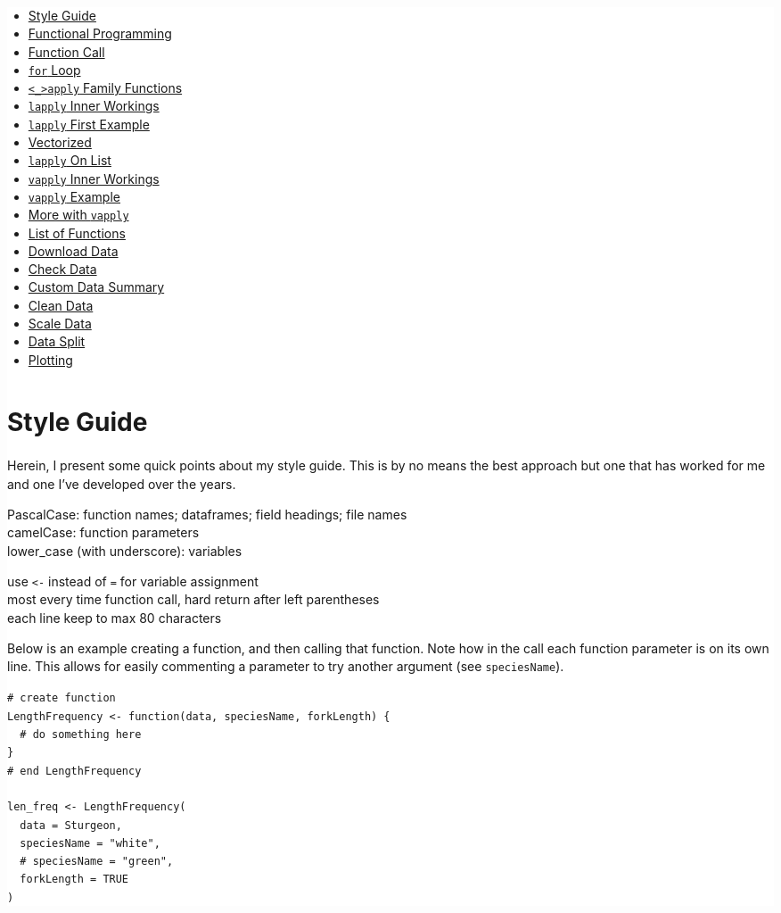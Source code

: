 
  - [Style Guide](#style-guide)
  - [Functional Programming](#functional-programming)
  - [Function Call](#function-call)
  - [`for` Loop](#for-loop)
  - [`<_>apply` Family Functions](#apply-family-functions)
  - [`lapply` Inner Workings](#lapply-inner-workings)
  - [`lapply` First Example](#lapply-first-example)
  - [Vectorized](#vectorized)
  - [`lapply` On List](#lapply-on-list)
  - [`vapply` Inner Workings](#vapply-inner-workings)
  - [`vapply` Example](#vapply-example)
  - [More with `vapply`](#more-with-vapply)
  - [List of Functions](#list-of-functions)
  - [Download Data](#download-data)
  - [Check Data](#check-data)
  - [Custom Data Summary](#custom-data-summary)
  - [Clean Data](#clean-data)
  - [Scale Data](#scale-data)
  - [Data Split](#data-split)
  - [Plotting](#plotting)

# Style Guide

Herein, I present some quick points about my style guide. This is by no
means the best approach but one that has worked for me and one I’ve
developed over the years.

PascalCase: function names; dataframes; field headings; file names  
camelCase: function parameters  
lower\_case (with underscore): variables

use `<-` instead of `=` for variable assignment  
most every time function call, hard return after left parentheses  
each line keep to max 80 characters

Below is an example creating a function, and then calling that function.
Note how in the call each function parameter is on its own line. This
allows for easily commenting a parameter to try another argument (see
`speciesName`).

    # create function
    LengthFrequency <- function(data, speciesName, forkLength) {
      # do something here
    }
    # end LengthFrequency
    
    len_freq <- LengthFrequency(
      data = Sturgeon,
      speciesName = "white",
      # speciesName = "green",
      forkLength = TRUE
    )

